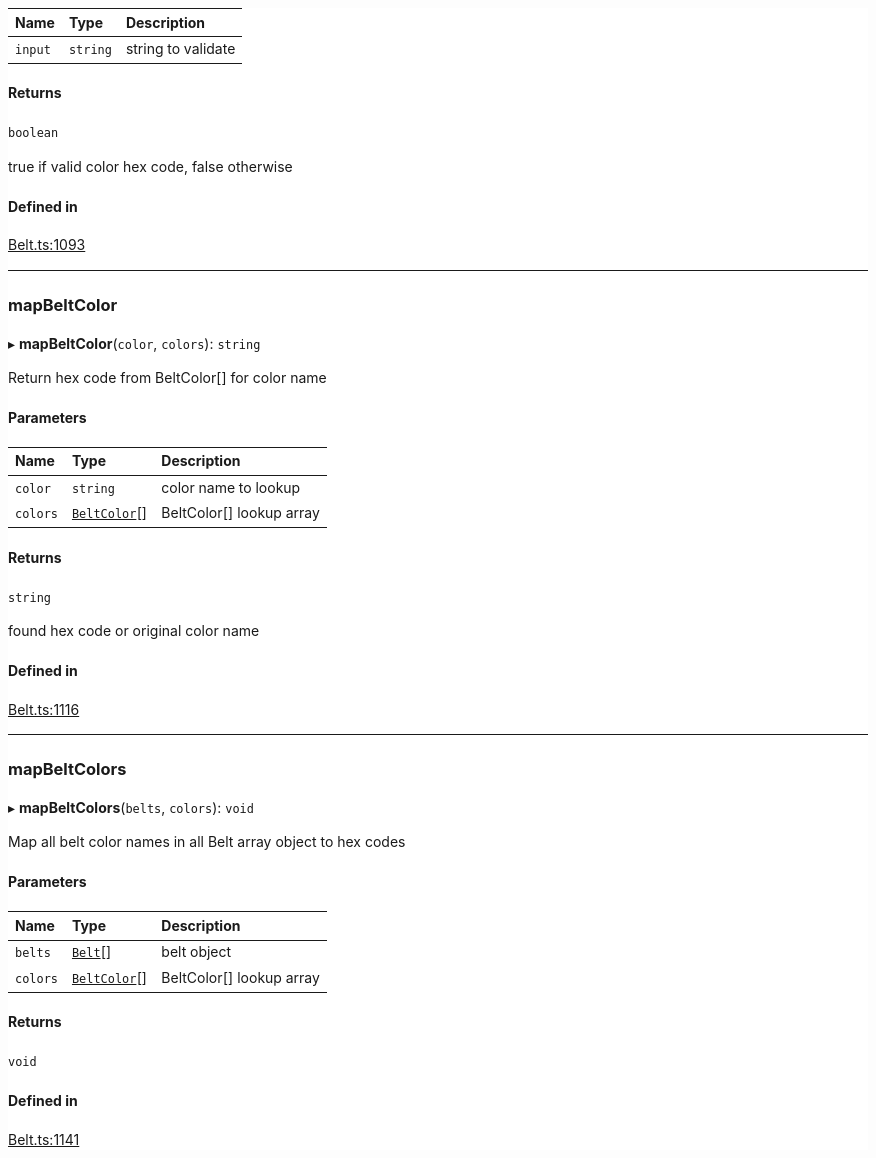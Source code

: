 | Name | Type | Description |
| :------ | :------ | :------ |
| `input` | `string` | string to validate |

#### Returns

`boolean`

true if valid color hex code, false otherwise

#### Defined in

[Belt.ts:1093](https://github.com/jeffholst/vue-custom-belt/blob/fd97bd8/src/Belt.ts#L1093)

___

### mapBeltColor

▸ **mapBeltColor**(`color`, `colors`): `string`

Return hex code from BeltColor[] for color name

#### Parameters

| Name | Type | Description |
| :------ | :------ | :------ |
| `color` | `string` | color name to lookup |
| `colors` | [`BeltColor`](../interfaces/Belt.BeltColor.md)[] | BeltColor[] lookup array |

#### Returns

`string`

found hex code or original color name

#### Defined in

[Belt.ts:1116](https://github.com/jeffholst/vue-custom-belt/blob/fd97bd8/src/Belt.ts#L1116)

___

### mapBeltColors

▸ **mapBeltColors**(`belts`, `colors`): `void`

Map all belt color names in all Belt array object to hex codes

#### Parameters

| Name | Type | Description |
| :------ | :------ | :------ |
| `belts` | [`Belt`](../interfaces/Belt.Belt.md)[] | belt object |
| `colors` | [`BeltColor`](../interfaces/Belt.BeltColor.md)[] | BeltColor[] lookup array |

#### Returns

`void`

#### Defined in

[Belt.ts:1141](https://github.com/jeffholst/vue-custom-belt/blob/fd97bd8/src/Belt.ts#L1141)
